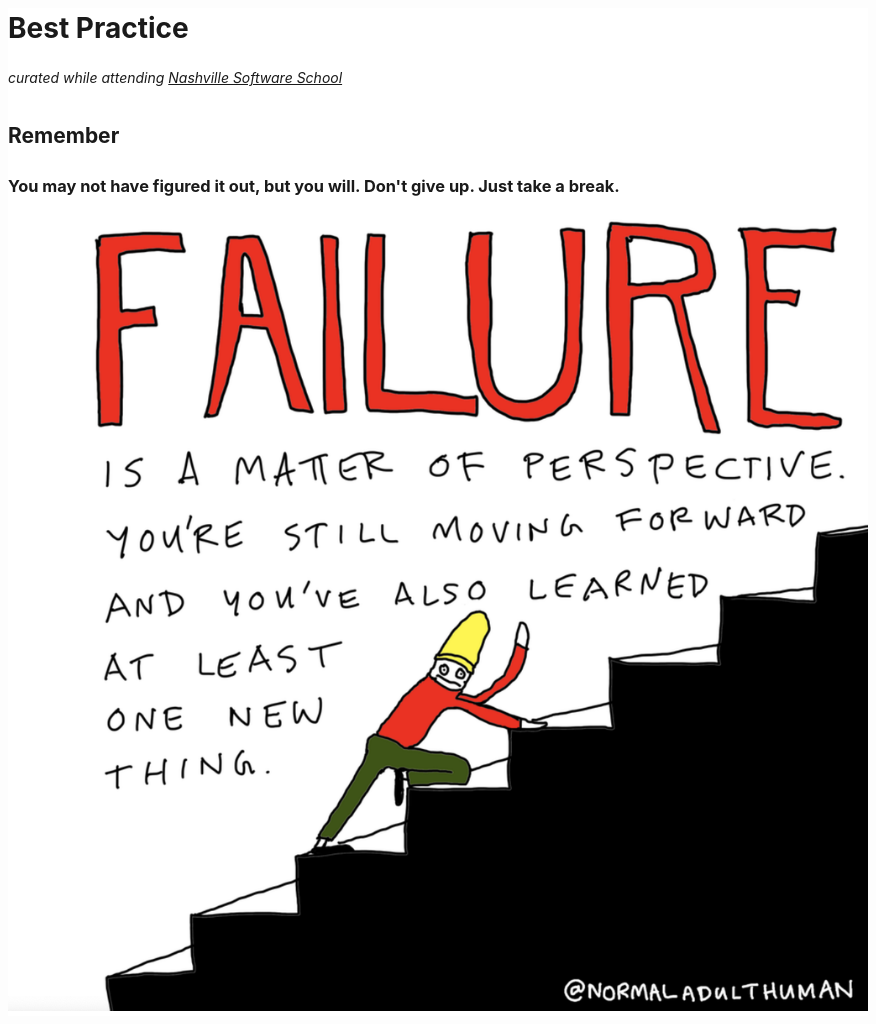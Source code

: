 # Best Practice
###### curated while attending [Nashville Software School](http://nashvillesoftwareschool.com/)

## Remember

### You may not have figured it out, but you will. Don't give up. Just take a break.

![Perspective](https://raw.githubusercontent.com/gseals/bestPractices/master/src/images/motivate.png)
